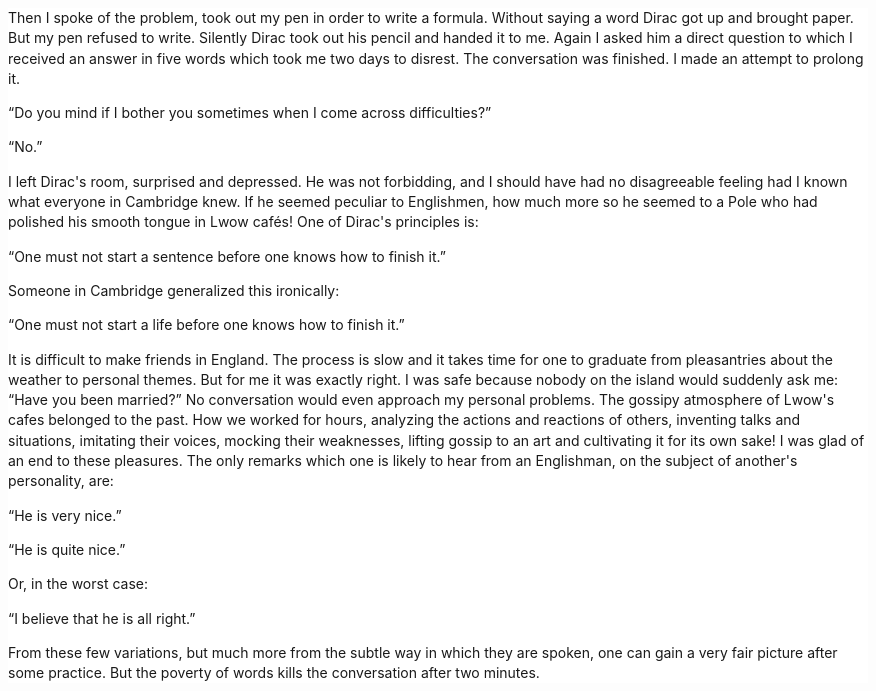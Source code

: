 
Then I spoke of the problem, took out my pen in order to write a formula. 
Without saying a word Dirac got up and brought paper. 
But my pen refused to write.
Silently Dirac took out his pencil and handed it to me. 
Again I asked him a direct question to which I received an answer in five words which took me two days to disrest. 
The conversation was finished. 
I made an attempt to prolong it. 


&ldquo;Do you mind if I bother you sometimes when I come across difficulties?&rdquo; 


&ldquo;No.&rdquo; 


I left Dirac&#39;s room, surprised and depressed. 
He was not forbidding, and I should have had no disagreeable feeling had I known what everyone in Cambridge knew. 
If he seemed peculiar to Englishmen, how much more so he seemed to a Pole who had polished his smooth tongue in Lwow caf&eacute;s! One of Dirac&#39;s principles is: 


&ldquo;One must not start a sentence before one knows how to finish it.&rdquo; 


Someone in Cambridge generalized this ironically: 


&ldquo;One must not start a life before one knows how to finish it.&rdquo; 


It is difficult to make friends in England. 
The process is slow and it takes time for one to graduate from pleasantries about the weather to personal themes. 
But for me it was exactly right. 
I was safe because nobody on the island would suddenly ask me: 
&ldquo;Have you been married?&rdquo; 
No conversation would even approach my personal problems. 
The gossipy atmosphere of Lwow&#39;s cafes belonged to the past. 
How we worked for hours, analyzing the actions and reactions of others, inventing talks and situations, imitating their voices, mocking their weaknesses, lifting gossip to an art and cultivating it for its own sake! 
I was glad of an end to these pleasures. 
The only remarks which one is likely to hear from an Englishman, on the subject of another&#39;s personality, are: 


&ldquo;He is very nice.&rdquo; 


&ldquo;He is quite nice.&rdquo; 


Or, in the worst case: 


&ldquo;I believe that he is all right.&rdquo; 


From these few variations, but much more from the subtle way in which they are spoken, one can gain a very fair picture after some practice. 
But the poverty of words kills the conversation after two minutes. 
